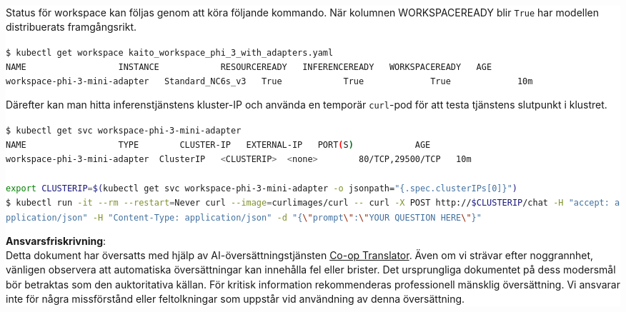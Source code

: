 Status för workspace kan följas genom att köra följande kommando. När kolumnen WORKSPACEREADY blir `True` har modellen distribuerats framgångsrikt.

```sh
$ kubectl get workspace kaito_workspace_phi_3_with_adapters.yaml
NAME                  INSTANCE            RESOURCEREADY   INFERENCEREADY   WORKSPACEREADY   AGE
workspace-phi-3-mini-adapter   Standard_NC6s_v3   True            True             True             10m
```

Därefter kan man hitta inferenstjänstens kluster-IP och använda en temporär `curl`-pod för att testa tjänstens slutpunkt i klustret.

```sh
$ kubectl get svc workspace-phi-3-mini-adapter
NAME                  TYPE        CLUSTER-IP   EXTERNAL-IP   PORT(S)            AGE
workspace-phi-3-mini-adapter  ClusterIP   <CLUSTERIP>  <none>        80/TCP,29500/TCP   10m

export CLUSTERIP=$(kubectl get svc workspace-phi-3-mini-adapter -o jsonpath="{.spec.clusterIPs[0]}") 
$ kubectl run -it --rm --restart=Never curl --image=curlimages/curl -- curl -X POST http://$CLUSTERIP/chat -H "accept: application/json" -H "Content-Type: application/json" -d "{\"prompt\":\"YOUR QUESTION HERE\"}"
```

**Ansvarsfriskrivning**:  
Detta dokument har översatts med hjälp av AI-översättningstjänsten [Co-op Translator](https://github.com/Azure/co-op-translator). Även om vi strävar efter noggrannhet, vänligen observera att automatiska översättningar kan innehålla fel eller brister. Det ursprungliga dokumentet på dess modersmål bör betraktas som den auktoritativa källan. För kritisk information rekommenderas professionell mänsklig översättning. Vi ansvarar inte för några missförstånd eller feltolkningar som uppstår vid användning av denna översättning.